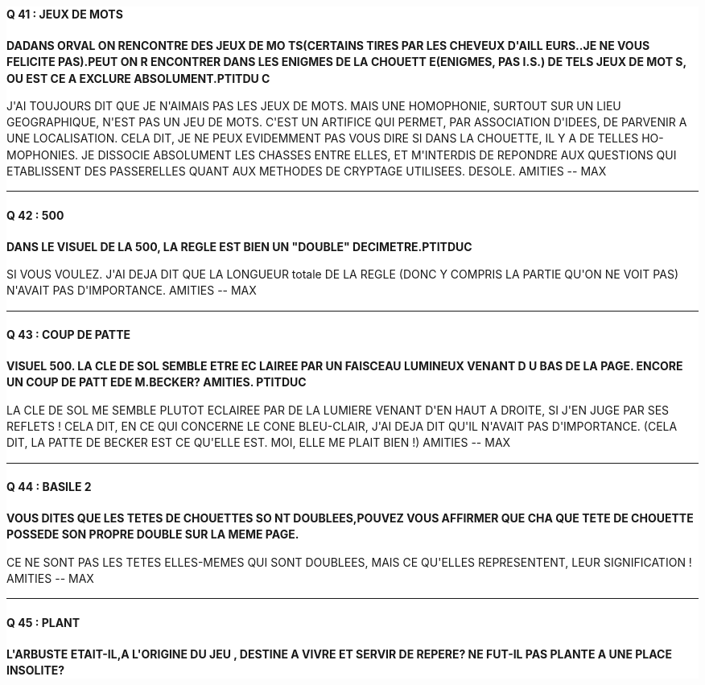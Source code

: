 #### Q 41 : JEUX DE MOTS

**DADANS ORVAL ON RENCONTRE DES JEUX DE MO TS(CERTAINS
TIRES PAR LES CHEVEUX D'AILL EURS..JE NE VOUS FELICITE PAS).PEUT ON R
ENCONTRER DANS LES ENIGMES DE LA CHOUETT E(ENIGMES, PAS I.S.) DE TELS
JEUX DE MOT S, OU EST CE A EXCLURE ABSOLUMENT.PTITDU C**

J'AI TOUJOURS DIT QUE JE N'AIMAIS PAS LES JEUX DE
MOTS. MAIS UNE HOMOPHONIE, SURTOUT SUR UN LIEU GEOGRAPHIQUE, N'EST PAS
UN JEU DE MOTS. C'EST UN ARTIFICE QUI PERMET, PAR ASSOCIATION D'IDEES,
DE PARVENIR A UNE LOCALISATION. CELA DIT, JE NE PEUX EVIDEMMENT PAS VOUS
 DIRE SI DANS LA CHOUETTE, IL Y A DE TELLES HO-
MOPHONIES. JE DISSOCIE ABSOLUMENT LES CHASSES ENTRE ELLES, ET M'INTERDIS
 DE REPONDRE AUX QUESTIONS QUI ETABLISSENT DES PASSERELLES QUANT AUX
METHODES DE CRYPTAGE UTILISEES. DESOLE. AMITIES -- MAX

---

#### Q 42 : 500

**DANS LE VISUEL DE LA 500, LA REGLE EST BIEN UN "DOUBLE" DECIMETRE.PTITDUC**

SI VOUS VOULEZ. J'AI DEJA DIT QUE LA  LONGUEUR totale
DE LA REGLE (DONC Y COMPRIS LA PARTIE QU'ON NE VOIT PAS) N'AVAIT PAS
D'IMPORTANCE. AMITIES -- MAX

---

#### Q 43 : COUP DE PATTE

**VISUEL 500. LA CLE DE SOL SEMBLE ETRE EC LAIREE PAR UN
 FAISCEAU LUMINEUX VENANT D U BAS DE LA PAGE. ENCORE UN COUP DE PATT EDE
 M.BECKER? AMITIES. PTITDUC**

LA CLE DE SOL ME SEMBLE PLUTOT ECLAIREE PAR DE LA
LUMIERE VENANT D'EN HAUT A DROITE, SI J'EN JUGE PAR SES REFLETS ! CELA
DIT, EN CE QUI CONCERNE LE CONE BLEU-CLAIR, J'AI DEJA DIT QU'IL N'AVAIT
PAS D'IMPORTANCE. (CELA DIT, LA PATTE DE BECKER EST CE QU'ELLE EST. MOI,
 ELLE ME PLAIT BIEN !) AMITIES -- MAX

---

#### Q 44 : BASILE 2

**VOUS DITES QUE LES TETES DE CHOUETTES SO NT
DOUBLEES,POUVEZ VOUS AFFIRMER QUE CHA QUE TETE DE CHOUETTE POSSEDE SON
PROPRE  DOUBLE SUR LA MEME PAGE.**

CE NE SONT PAS LES TETES ELLES-MEMES QUI SONT DOUBLEES, MAIS CE QU'ELLES REPRESENTENT, LEUR SIGNIFICATION ! AMITIES -- MAX

---

#### Q 45 : PLANT

**L'ARBUSTE ETAIT-IL,A L'ORIGINE DU JEU , DESTINE A VIVRE ET SERVIR DE REPERE? NE FUT-IL PAS PLANTE A UNE PLACE INSOLITE?**
